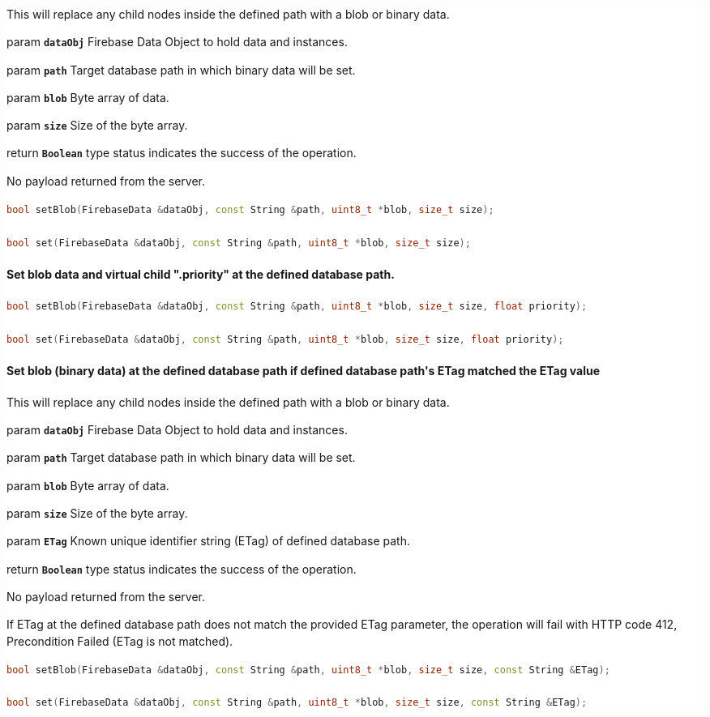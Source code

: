 This will replace any child nodes inside the defined path with a blob or binary data.

param **`dataObj`** Firebase Data Object to hold data and instances.

param **`path`** Target database path in which binary data will be set.

param **`blob`** Byte array of data.

param **`size`** Size of the byte array.

return **`Boolean`** type status indicates the success of the operation.

No payload returned from the server.

```C++
bool setBlob(FirebaseData &dataObj, const String &path, uint8_t *blob, size_t size);

bool set(FirebaseData &dataObj, const String &path, uint8_t *blob, size_t size);
```





#### Set blob data and virtual child ".priority" at the defined database path.

```C++
bool setBlob(FirebaseData &dataObj, const String &path, uint8_t *blob, size_t size, float priority);

bool set(FirebaseData &dataObj, const String &path, uint8_t *blob, size_t size, float priority);
```






#### Set blob (binary data) at the defined database path if defined database path's ETag matched the ETag value

This will replace any child nodes inside the defined path with a blob or binary data.

param **`dataObj`** Firebase Data Object to hold data and instances.

param **`path`** Target database path in which binary data will be set.

param **`blob`** Byte array of data.

param **`size`** Size of the byte array.

param **`ETag`** Known unique identifier string (ETag) of defined database path.

return **`Boolean`** type status indicates the success of the operation.

No payload returned from the server.

If ETag at the defined database path does not match the provided ETag parameter,
the operation will fail with HTTP code 412, Precondition Failed (ETag is not matched).

```C++
bool setBlob(FirebaseData &dataObj, const String &path, uint8_t *blob, size_t size, const String &ETag);

bool set(FirebaseData &dataObj, const String &path, uint8_t *blob, size_t size, const String &ETag);
```
